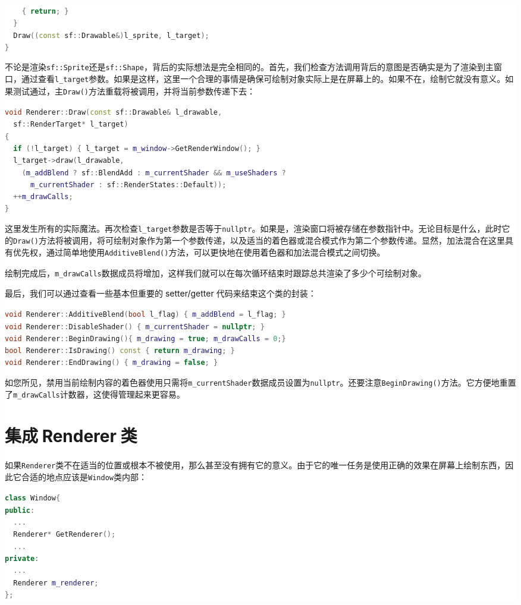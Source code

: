 ```cpp
    { return; } 
  } 
  Draw((const sf::Drawable&)l_sprite, l_target); 
} 

```

不论是渲染`sf::Sprite`还是`sf::Shape`，背后的实际想法是完全相同的。首先，我们检查方法调用背后的意图是否确实是为了渲染到主窗口，通过查看`l_target`参数。如果是这样，这里一个合理的事情是确保可绘制对象实际上是在屏幕上的。如果不在，绘制它就没有意义。如果测试通过，主`Draw()`方法重载将被调用，并将当前参数传递下去：

```cpp
void Renderer::Draw(const sf::Drawable& l_drawable, 
  sf::RenderTarget* l_target) 
{ 
  if (!l_target) { l_target = m_window->GetRenderWindow(); } 
  l_target->draw(l_drawable, 
    (m_addBlend ? sf::BlendAdd : m_currentShader && m_useShaders ? 
      m_currentShader : sf::RenderStates::Default)); 
  ++m_drawCalls; 
} 

```

这里发生所有的实际魔法。再次检查`l_target`参数是否等于`nullptr`。如果是，渲染窗口将被存储在参数指针中。无论目标是什么，此时它的`Draw()`方法将被调用，将可绘制对象作为第一个参数传递，以及适当的着色器或混合模式作为第二个参数传递。显然，加法混合在这里具有优先权，通过简单地使用`AdditiveBlend()`方法，可以更快地在使用着色器和加法混合模式之间切换。

绘制完成后，`m_drawCalls`数据成员将增加，这样我们就可以在每次循环结束时跟踪总共渲染了多少个可绘制对象。

最后，我们可以通过查看一些基本但重要的 setter/getter 代码来结束这个类的封装：

```cpp
void Renderer::AdditiveBlend(bool l_flag) { m_addBlend = l_flag; } 
void Renderer::DisableShader() { m_currentShader = nullptr; } 
void Renderer::BeginDrawing(){ m_drawing = true; m_drawCalls = 0;} 
bool Renderer::IsDrawing() const { return m_drawing; } 
void Renderer::EndDrawing() { m_drawing = false; } 

```

如您所见，禁用当前绘制内容的着色器使用只需将`m_currentShader`数据成员设置为`nullptr`。还要注意`BeginDrawing()`方法。它方便地重置了`m_drawCalls`计数器，这使得管理起来更容易。

# 集成 Renderer 类

如果`Renderer`类不在适当的位置或根本不被使用，那么甚至没有拥有它的意义。由于它的唯一任务是使用正确的效果在屏幕上绘制东西，因此它合适的地点应该是`Window`类内部：

```cpp
class Window{ 
public: 
  ... 
  Renderer* GetRenderer(); 
  ... 
private: 
  ... 
  Renderer m_renderer; 
}; 

```
